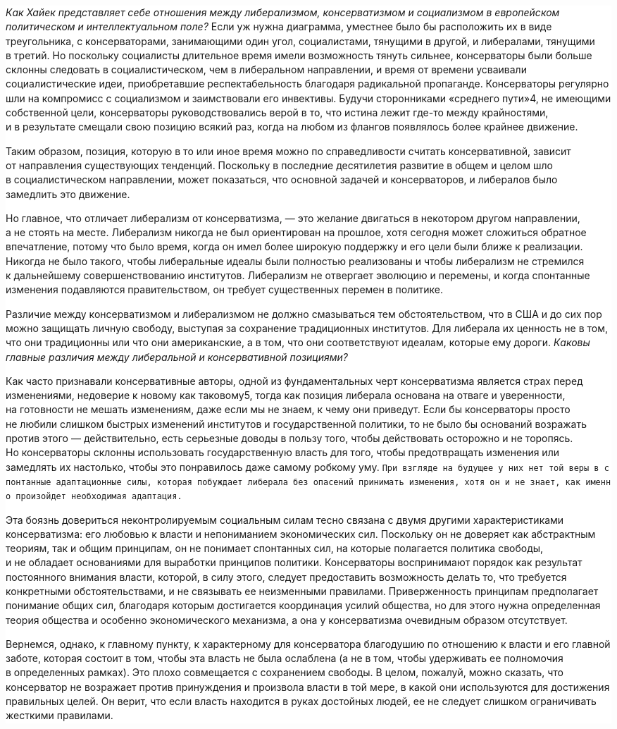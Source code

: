  _Как Хайек представляет себе отношения между либерализмом, консерватизмом и социализмом в европейском политическом и интеллектуальном поле?_
Если уж нужна диаграмма, уместнее было бы расположить их в виде треугольника, с консерваторами, занимающими один угол, социалистами, тянущими в другой, и либералами, тянущими в третий. Но поскольку социалисты длительное время имели возможность тянуть сильнее, консерваторы были больше склонны следовать в социалистическом, чем в либеральном направлении, и время от времени усваивали социалистические идеи, приобретавшие респектабельность благодаря радикальной пропаганде. Консерваторы регулярно шли на компромисс с социализмом и заимствовали его инвективы. Будучи сторонниками «среднего пути»4, не имеющими собственной цели, консерваторы руководствовались верой в то, что истина лежит где-то между крайностями, и в результате смещали свою позицию всякий раз, когда на любом из флангов появлялось более крайнее движение.

Таким образом, позиция, которую в то или иное время можно по справедливости считать консервативной, зависит от направления существующих тенденций. Поскольку в последние десятилетия развитие в общем и целом шло в социалистическом направлении, может показаться, что основной задачей и консерваторов, и либералов было замедлить это движение.

Но главное, что отличает либерализм от консерватизма, — это желание двигаться в некотором другом направлении, а не стоять на месте. Либерализм никогда не был ориентирован на прошлое, хотя сегодня может сложиться обратное впечатление, потому что было время, когда он имел более широкую поддержку и его цели были ближе к реализации. Никогда не было такого, чтобы либеральные идеалы были полностью реализованы и чтобы либерализм не стремился к дальнейшему совершенствованию институтов. Либерализм не отвергает эволюцию и перемены, и когда спонтанные изменения подавляются правительством, он требует существенных перемен в политике.

Различие между консерватизмом и либерализмом не должно смазываться тем обстоятельством, что в США и до сих пор можно защищать личную свободу, выступая за сохранение традиционных институтов. Для либерала их ценность не в том, что они традиционны или что они американские, а в том, что они соответствуют идеалам, которые ему дороги.
_Каковы главные различия между либеральной и консервативной позициями?_

Как часто признавали консервативные авторы, одной из фундаментальных черт консерватизма является страх перед изменениями, недоверие к новому как таковому5, тогда как позиция либерала основана на отваге и уверенности, на готовности не мешать изменениям, даже если мы не знаем, к чему они приведут. Если бы консерваторы просто не любили слишком быстрых изменений институтов и государственной политики, то не было бы оснований возражать против этого — действительно, есть серьезные доводы в пользу того, чтобы действовать осторожно и не торопясь. Но консерваторы склонны использовать государственную власть для того, чтобы предотвращать изменения или замедлять их настолько, чтобы это понравилось даже самому робкому уму. `При взгляде на будущее у них нет той веры в спонтанные адаптационные силы, которая побуждает либерала без опасений принимать изменения, хотя он и не знает, как именно произойдет необходимая адаптация.`

Эта боязнь довериться неконтролируемым социальным силам тесно связана с двумя другими характеристиками консерватизма: его любовью к власти и непониманием экономических сил. Поскольку он не доверяет как абстрактным теориям, так и общим принципам, он не понимает спонтанных сил, на которые полагается политика свободы, и не обладает основаниями для выработки принципов политики. Консерваторы воспринимают порядок как результат постоянного внимания власти, которой, в силу этого, следует предоставить возможность делать то, что требуется конкретными обстоятельствами, и не связывать ее неизменными правилами. Приверженность принципам предполагает понимание общих сил, благодаря которым достигается координация усилий общества, но для этого нужна определенная теория общества и особенно экономического механизма, а она у консерватизма очевидным образом отсутствует.

Вернемся, однако, к главному пункту, к характерному для консерватора благодушию по отношению к власти и его главной заботе, которая состоит в том, чтобы эта власть не была ослаблена (а не в том, чтобы удерживать ее полномочия в определенных рамках). Это плохо совмещается с сохранением свободы. В целом, пожалуй, можно сказать, что консерватор не возражает против принуждения и произвола власти в той мере, в какой они используются для достижения правильных целей. Он верит, что если власть находится в руках достойных людей, ее не следует слишком ограничивать жесткими правилами.
